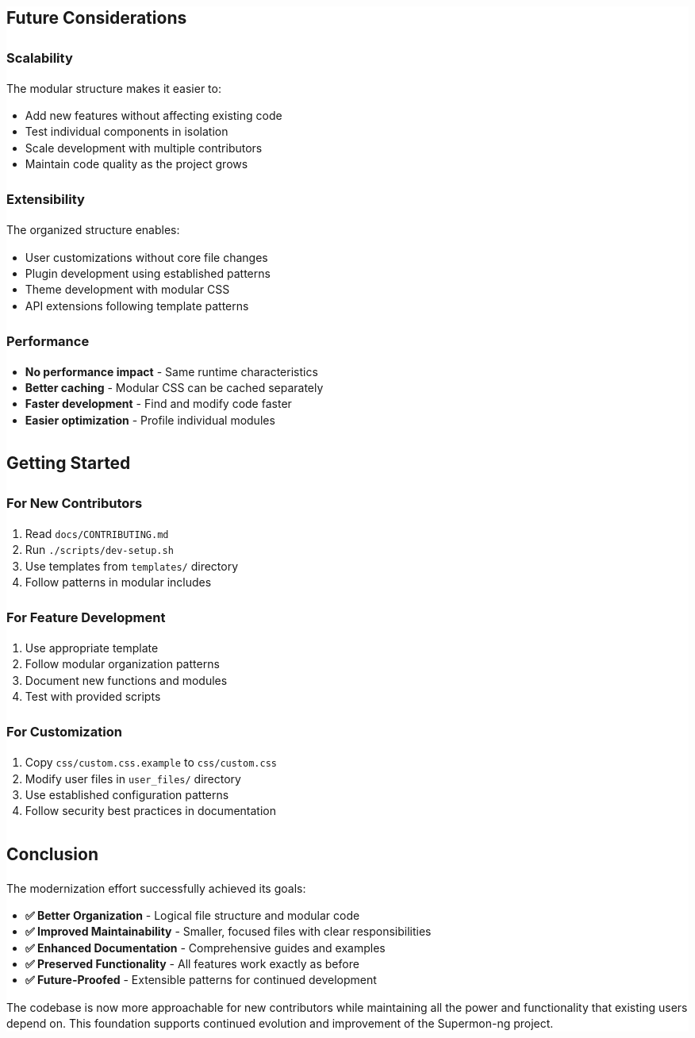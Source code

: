 ## Future Considerations

### Scalability
The modular structure makes it easier to:
- Add new features without affecting existing code
- Test individual components in isolation
- Scale development with multiple contributors
- Maintain code quality as the project grows

### Extensibility
The organized structure enables:
- User customizations without core file changes
- Plugin development using established patterns
- Theme development with modular CSS
- API extensions following template patterns

### Performance
- **No performance impact** - Same runtime characteristics
- **Better caching** - Modular CSS can be cached separately
- **Faster development** - Find and modify code faster
- **Easier optimization** - Profile individual modules

## Getting Started

### For New Contributors
1. Read `docs/CONTRIBUTING.md`
2. Run `./scripts/dev-setup.sh`
3. Use templates from `templates/` directory
4. Follow patterns in modular includes

### For Feature Development
1. Use appropriate template
2. Follow modular organization patterns
3. Document new functions and modules
4. Test with provided scripts

### For Customization
1. Copy `css/custom.css.example` to `css/custom.css`
2. Modify user files in `user_files/` directory
3. Use established configuration patterns
4. Follow security best practices in documentation

## Conclusion

The modernization effort successfully achieved its goals:

- **✅ Better Organization** - Logical file structure and modular code
- **✅ Improved Maintainability** - Smaller, focused files with clear responsibilities
- **✅ Enhanced Documentation** - Comprehensive guides and examples
- **✅ Preserved Functionality** - All features work exactly as before
- **✅ Future-Proofed** - Extensible patterns for continued development

The codebase is now more approachable for new contributors while maintaining all the power and functionality that existing users depend on. This foundation supports continued evolution and improvement of the Supermon-ng project.